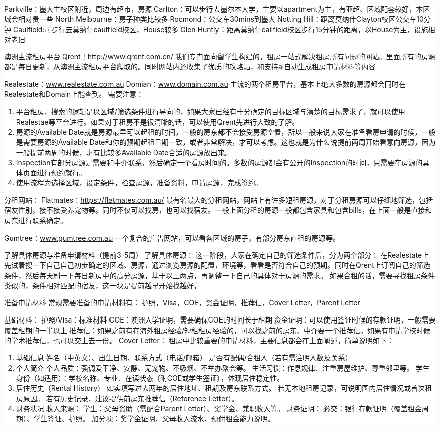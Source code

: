 Parkville：墨大主校区附近，周边有超市，房源
Carlton：可以步行去墨尔本大学，主要以apartment为主，有亚超、区域配套较好，本区域会相对贵一些
North Melbourne：房子种类比较多
Rocmond：公交车30mins到墨大
Notting Hill：距离莫纳什Clayton校区公交车10分钟
Caulfield:可步行去莫纳什caulfield校区，House较多
Glen Huntly：距离莫纳什cailfield校区步行15分钟的距离，以House为主，设施相对老旧


澳洲主流租房平台
Qrent！http://www.qrent.com.cn/
我们专门面向留学生构建的，租房一站式解决租房所有问题的网站。里面所有的房源都是每日更新，从澳洲主流租房平台爬取的。同时网站内还收集了优质的攻略贴，和支持ai自动生成租房申请材料等内容

Realestate：www.realestate.com.au
Domian：www.domain.com.au
主流的两个租房平台，基本上绝大多数的房源都会同时在Realestate和Domain上能查到。
需要注意：
1.	平台租房、搜索的逻辑是以区域/筛选条件进行导向的，如果大家已经有十分确定的目标区域与清楚的目标需求了，就可以使用Realestae等平台进行。如果对于租房不是很清晰的话，可以使用Qrent先进行大致的了解。
2.	房源的Available Date就是房源最早可以起租的时间，一般的房东都不会接受房源空置，所以一般来说大家在准备看房申请的时候，一般是需要房源的Available Date和你的预期起租日期一致，或者非常解决，才可以考虑。这也就是为什么说提前两周开始看意向房源，因为一般提前两周的时候，才有比较多Available Date合适的房源放出来。
3.	Inspection有部分房源是需要和中介联系，然后确定一个看房时间的。多数的房源都会有公开的Inspection的时间，只需要在房源的具体页面进行预约就行。
4.	使用流程为选择区域，设定条件，检查房源，准备资料，申请房源，完成签约。

分租网站：
Flatmates：https://flatmates.com.au/
最有名最大的分租网站，网站上有许多短租房源，对于分租房源可以仔细地筛选，包括宿友性别，接不接受养宠物等。同时不仅可以找房，也可以找宿友。一般上面分租的房源一般都包含家具和包含bills，在上面一般是直接和房东进行联系确定。

Gumtree：www.gumtree.com.au
一个复合的广告网站，可以看各区域的房子，有部分房东直租的房源等。

了解具体房源与准备申请材料（提前3-5周）
了解具体房源：
这一阶段，大家在确定自己的筛选条件后，分为两个部分：
在Realestate上先试着搜一下自己自己初步确定的区域、房源，通过浏览房源的配置，环境等，看看是否符合自己的预期。同时在Qrent上订阅自己的筛选条件，然后每天刷一下每日新房中的高分房源，基于以上两点，再调整一下自己的具体对于房源的需求。
如果合租的话，需要寻找租房条件类似的，条件相对匹配的宿友，这一块是提前越早开始找越好，

准备申请材料
常规需要准备的申请材料有：
护照，Visa，COE，资金证明，推荐信，Cover Letter，Parent Letter

基础材料：
护照/Visa：标准材料
COE：澳洲入学证明，需要确保COE的时间长于租期
资金证明：可以使用签证时候的存款证明，一般需要覆盖租期的一半以上
推荐信：如果之前有在海外租房经验/短租租房经验的，可以找之前的房东、中介要一个推荐信。如果有申请学校时候的学术推荐信，也可以交上去一份。
Cover Letter：
租房中比较重要的申请材料，主要信息都会在上面阐述，简单说明如下：
1. 基础信息
姓名（中英文）、出生日期、联系方式（电话/邮箱）
是否有配偶/合租人（若有需注明人数及关系）
2. 个人简介
个人品质：强调爱干净、安静、无宠物、不吸烟、不举办聚会等。
生活习惯：作息规律、注重房屋维护、尊重邻里等。
学生身份（如适用）：学校名称、专业、在读状态（附COE或学生签证），体现居住稳定性。
3. 居住历史（Rental History）
如实填写过去两年的居住地址、租期及房东联系方式。
若无本地租房记录，可说明国内居住情况或首次租房原因。
若有历史记录，建议提供前房东推荐信（Reference Letter）。
4. 财务状况
收入来源：
学生：父母资助（需配合Parent Letter）、奖学金、兼职收入等。
财务证明：
必交：银行存款证明（覆盖租金周期）、学生签证、护照。
加分项：奖学金证明、父母收入流水、预付租金能力说明。